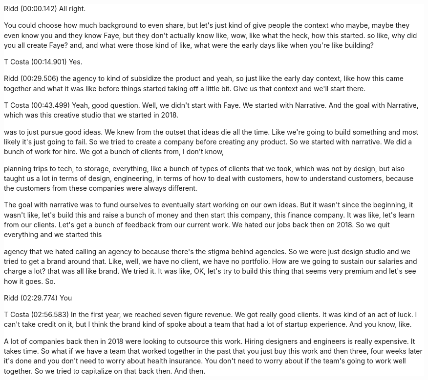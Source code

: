 Ridd (00:00.142)
All right.

You could choose how much background to even share, but let's just kind of give people the context who maybe, maybe they even know you and they know Faye, but they don't actually know like, wow, like what the heck, how this started. so like, why did you all create Faye? and, and what were those kind of like, what were the early days like when you're like building?

T Costa (00:14.901)
Yes.

Ridd (00:29.506)
the agency to kind of subsidize the product and yeah, so just like the early day context, like how this came together and what it was like before things started taking off a little bit. Give us that context and we'll start there.

T Costa (00:43.499)
Yeah, good question. Well, we didn't start with Faye. We started with Narrative. And the goal with Narrative, which was this creative studio that we started in 2018.

was to just pursue good ideas. We knew from the outset that ideas die all the time. Like we're going to build something and most likely it's just going to fail. So we tried to create a company before creating any product. So we started with narrative. We did a bunch of work for hire. We got a bunch of clients from, I don't know,

planning trips to tech, to storage, everything, like a bunch of types of clients that we took, which was not by design, but also taught us a lot in terms of design, engineering, in terms of how to deal with customers, how to understand customers, because the customers from these companies were always different.

The goal with narrative was to fund ourselves to eventually start working on our own ideas. But it wasn't since the beginning, it wasn't like, let's build this and raise a bunch of money and then start this company, this finance company. It was like, let's learn from our clients. Let's get a bunch of feedback from our current work. We hated our jobs back then on 2018. So we quit everything and we started this

agency that we hated calling an agency to because there's the stigma behind agencies. So we were just design studio and we tried to get a brand around that. Like, well, we have no client, we have no portfolio. How are we going to sustain our salaries and charge a lot? that was all like brand. We tried it. It was like, OK, let's try to build this thing that seems very premium and let's see how it goes. So.

Ridd (02:29.774)
You

T Costa (02:56.583)
In the first year, we reached seven figure revenue. We got really good clients. It was kind of an act of luck. I can't take credit on it, but I think the brand kind of spoke about a team that had a lot of startup experience. And you know, like.

A lot of companies back then in 2018 were looking to outsource this work. Hiring designers and engineers is really expensive. It takes time. So what if we have a team that worked together in the past that you just buy this work and then three, four weeks later it's done and you don't need to worry about health insurance. You don't need to worry about if the team's going to work well together. So we tried to capitalize on that back then. And then.
